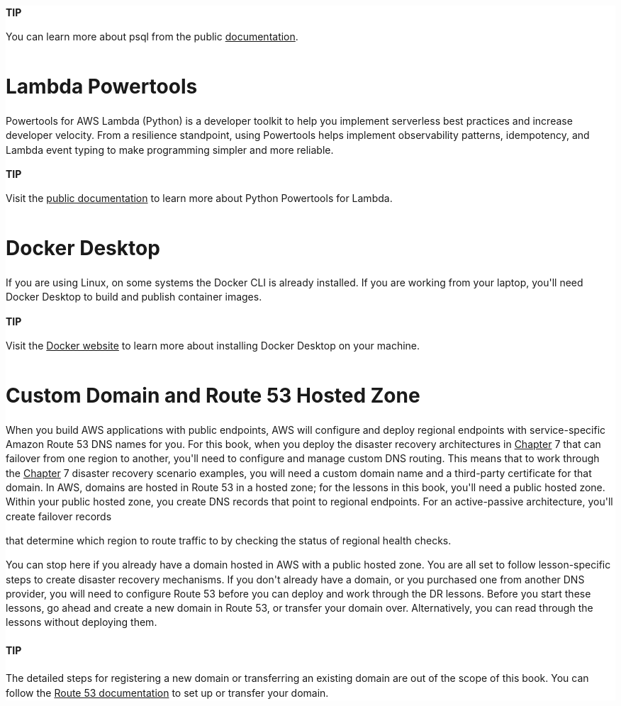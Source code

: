 **TIP**

You can learn more about psql from the public [documentation](https://oreil.ly/PGBTg).

# **Lambda Powertools**

<span id="page-98-1"></span>Powertools for AWS Lambda (Python) is a developer toolkit to help you implement serverless best practices and increase developer velocity. From a resilience standpoint, using Powertools helps implement observability patterns, idempotency, and Lambda event typing to make programming simpler and more reliable.

**TIP**

Visit the [public documentation](https://oreil.ly/bcP3c) to learn more about Python Powertools for Lambda.

# **Docker Desktop**

<span id="page-99-0"></span>If you are using Linux, on some systems the Docker CLI is already installed. If you are working from your laptop, you'll need Docker Desktop to build and publish container images.

**TIP**

Visit the [Docker website](https://oreil.ly/1o3-E) to learn more about installing Docker Desktop on your machine.

# Custom Domain and Route 53 Hosted Zone

<span id="page-99-1"></span>When you build AWS applications with public endpoints, AWS will configure and deploy regional endpoints with service-specific Amazon Route 53 DNS names for you. For this book, when you deploy the disaster recovery architectures in [Chapter](#page-362-0) 7 that can failover from one region to another, you'll need to configure and manage custom DNS routing. This means that to work through the [Chapter](#page-362-0) 7 disaster recovery scenario examples, you will need a custom domain name and a third-party certificate for that domain. In AWS, domains are hosted in Route 53 in a hosted zone; for the lessons in this book, you'll need a public hosted zone. Within your public hosted zone, you create DNS records that point to regional endpoints. For an active-passive architecture, you'll create failover records

that determine which region to route traffic to by checking the status of regional health checks.

You can stop here if you already have a domain hosted in AWS with a public hosted zone. You are all set to follow lesson-specific steps to create disaster recovery mechanisms. If you don't already have a domain, or you purchased one from another DNS provider, you will need to configure Route 53 before you can deploy and work through the DR lessons. Before you start these lessons, go ahead and create a new domain in Route 53, or transfer your domain over. Alternatively, you can read through the lessons without deploying them.

#### **TIP**

The detailed steps for registering a new domain or transferring an existing domain are out of the scope of this book. You can follow the [Route 53 documentation](https://oreil.ly/JhAic) to set up or transfer your domain.
